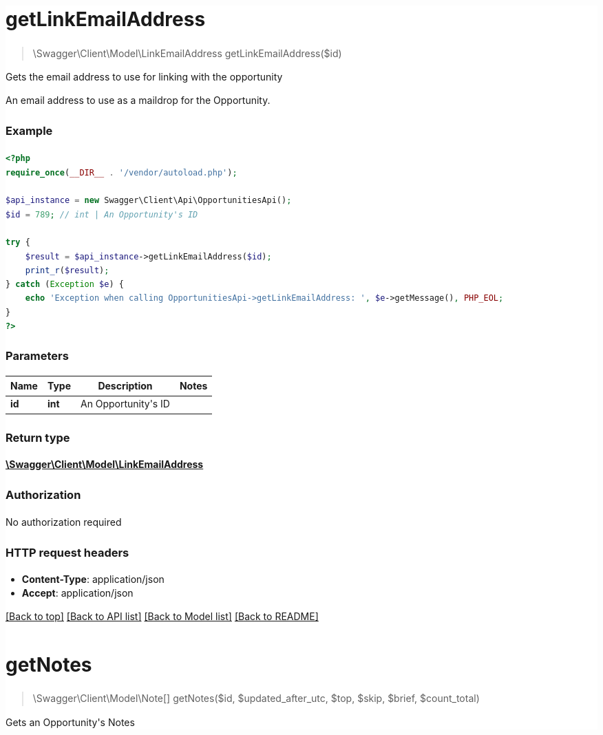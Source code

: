 # **getLinkEmailAddress**
> \Swagger\Client\Model\LinkEmailAddress getLinkEmailAddress($id)

Gets the email address to use for linking with the opportunity

An email address to use as a maildrop for the Opportunity.

### Example
```php
<?php
require_once(__DIR__ . '/vendor/autoload.php');

$api_instance = new Swagger\Client\Api\OpportunitiesApi();
$id = 789; // int | An Opportunity's ID

try {
    $result = $api_instance->getLinkEmailAddress($id);
    print_r($result);
} catch (Exception $e) {
    echo 'Exception when calling OpportunitiesApi->getLinkEmailAddress: ', $e->getMessage(), PHP_EOL;
}
?>
```

### Parameters

Name | Type | Description  | Notes
------------- | ------------- | ------------- | -------------
 **id** | **int**| An Opportunity&#39;s ID |

### Return type

[**\Swagger\Client\Model\LinkEmailAddress**](../Model/LinkEmailAddress.md)

### Authorization

No authorization required

### HTTP request headers

 - **Content-Type**: application/json
 - **Accept**: application/json

[[Back to top]](#) [[Back to API list]](../../README.md#documentation-for-api-endpoints) [[Back to Model list]](../../README.md#documentation-for-models) [[Back to README]](../../README.md)

# **getNotes**
> \Swagger\Client\Model\Note[] getNotes($id, $updated_after_utc, $top, $skip, $brief, $count_total)

Gets an Opportunity's Notes
